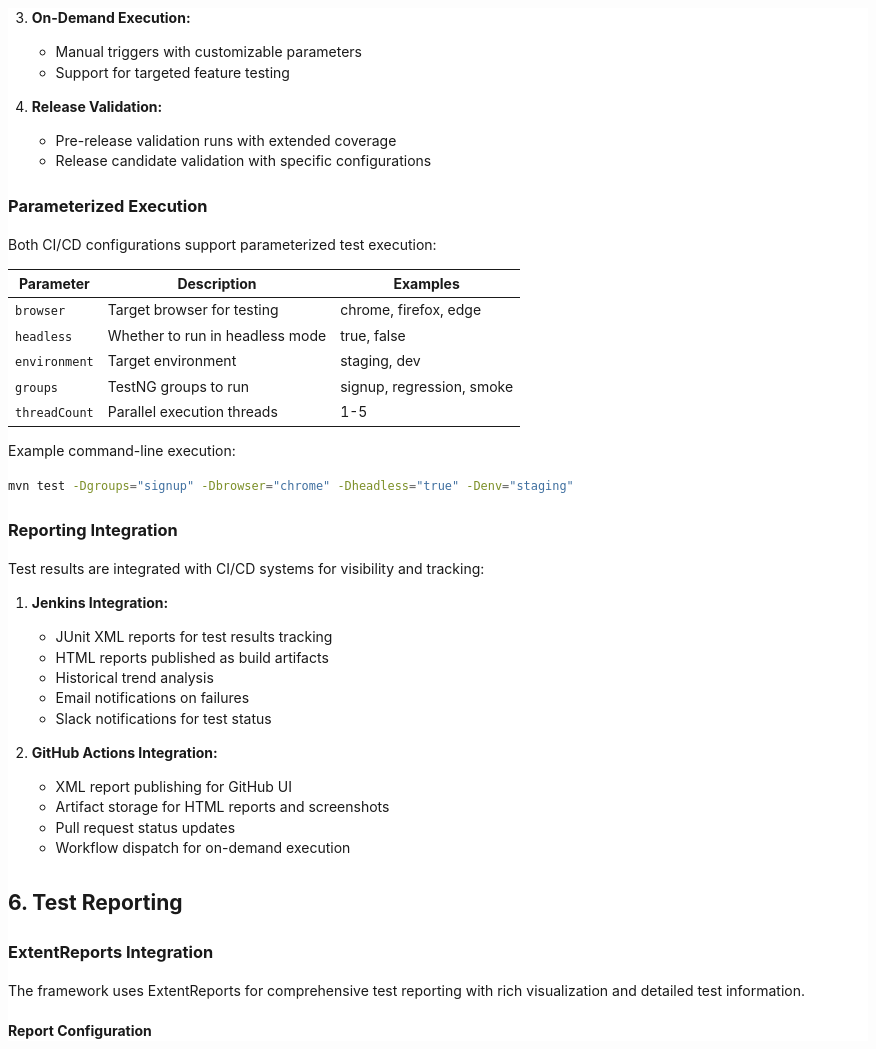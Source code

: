 3. **On-Demand Execution:**
   - Manual triggers with customizable parameters
   - Support for targeted feature testing

4. **Release Validation:**
   - Pre-release validation runs with extended coverage
   - Release candidate validation with specific configurations

### Parameterized Execution

Both CI/CD configurations support parameterized test execution:

| Parameter | Description | Examples |
|-----------|-------------|----------|
| `browser` | Target browser for testing | chrome, firefox, edge |
| `headless` | Whether to run in headless mode | true, false |
| `environment` | Target environment | staging, dev |
| `groups` | TestNG groups to run | signup, regression, smoke |
| `threadCount` | Parallel execution threads | 1-5 |

Example command-line execution:

```bash
mvn test -Dgroups="signup" -Dbrowser="chrome" -Dheadless="true" -Denv="staging"
```

### Reporting Integration

Test results are integrated with CI/CD systems for visibility and tracking:

1. **Jenkins Integration:**
   - JUnit XML reports for test results tracking
   - HTML reports published as build artifacts
   - Historical trend analysis
   - Email notifications on failures
   - Slack notifications for test status

2. **GitHub Actions Integration:**
   - XML report publishing for GitHub UI
   - Artifact storage for HTML reports and screenshots
   - Pull request status updates
   - Workflow dispatch for on-demand execution

## 6. Test Reporting

### ExtentReports Integration

The framework uses ExtentReports for comprehensive test reporting with rich visualization and detailed test information.

#### Report Configuration
